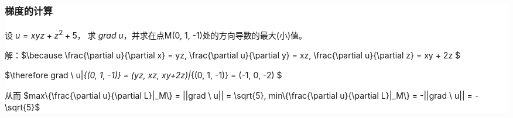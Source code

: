 
### 梯度的计算

设 $u=xyz+z^2+5$， 求 $grad \ u$，并求在点M(0, 1, -1)处的方向导数的最大(小)值。

解：$\because \frac{\partial u}{\partial x} = yz, \frac{\partial u}{\partial y} = xz, \frac{\partial u}{\partial z} = xy + 2z $

$\therefore grad \ u|_{(0, 1, -1)} = (yz, xz, xy+2z)|_{(0, 1, -1)} = (-1, 0, -2) $

从而 $max\{\frac{\partial u}{\partial L}|_M\} = ||grad \ u|| = \sqrt{5}, min\{\frac{\partial u}{\partial L}|_M\} = -||grad \ u|| = -\sqrt{5}$

 

